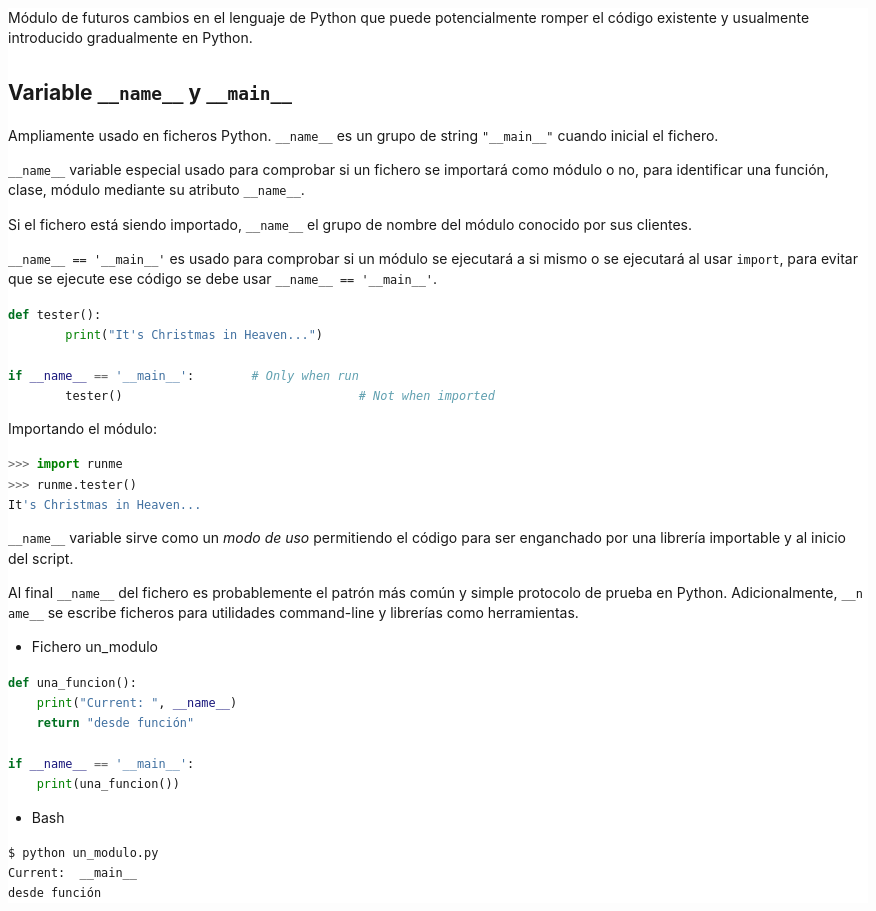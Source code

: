 Módulo de futuros cambios en el lenguaje de Python que puede potencialmente romper el código existente y usualmente introducido gradualmente en Python.

## Variable `__name__` y `__main__`

Ampliamente usado en ficheros Python. `__name__` es un grupo de string `"__main__"` cuando inicial el fichero.

`__name__` variable especial usado para comprobar si un fichero se importará como módulo o no, para identificar una función, clase, módulo mediante su atributo `__name__`.

Si el fichero está siendo importado, `__name__` el grupo de nombre del módulo conocido por sus clientes.

`__name__ == '__main__'` es usado para comprobar si un módulo se ejecutará a si mismo o se ejecutará al usar `import`, para evitar que se ejecute ese código se debe usar `__name__ == '__main__'`.

```python
def tester():
        print("It's Christmas in Heaven...")

if __name__ == '__main__':        # Only when run
        tester()                                 # Not when imported
```

Importando el módulo:

```python
>>> import runme
>>> runme.tester()
It's Christmas in Heaven...
```

`__name__` variable sirve como un *modo de uso* permitiendo el código para ser enganchado por una librería importable y al inicio del script.

Al final `__name__` del fichero es probablemente el patrón más común y simple protocolo de prueba en Python. Adicionalmente, `__name__` se escribe ficheros para utilidades command-line y librerías como herramientas.

* Fichero un_modulo

```python
def una_funcion():
    print("Current: ", __name__)
    return "desde función"

if __name__ == '__main__':
    print(una_funcion())
```

* Bash

```bash
$ python un_modulo.py 
Current:  __main__
desde función
```
